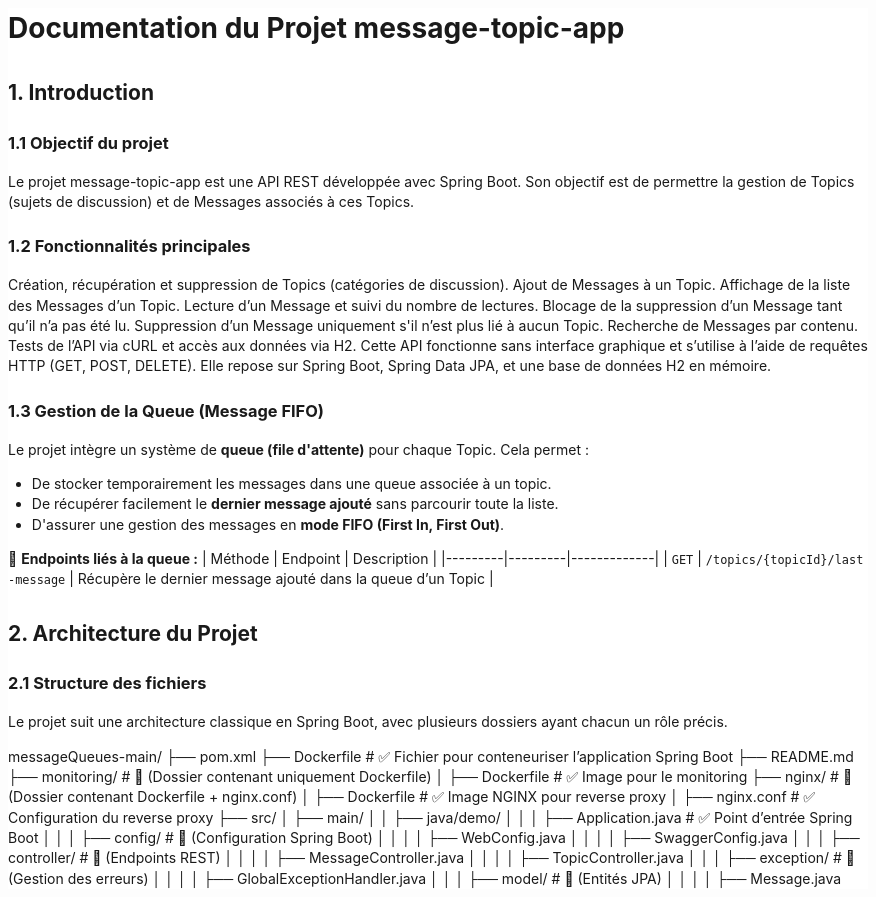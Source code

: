 # Documentation du Projet message-topic-app
## 1. Introduction
### 1.1 Objectif du projet
Le projet message-topic-app est une API REST développée avec Spring Boot.
Son objectif est de permettre la gestion de Topics (sujets de discussion) et de Messages associés à ces Topics.

### 1.2 Fonctionnalités principales
Création, récupération et suppression de Topics (catégories de discussion).
Ajout de Messages à un Topic.
Affichage de la liste des Messages d’un Topic.
Lecture d’un Message et suivi du nombre de lectures.
Blocage de la suppression d’un Message tant qu’il n’a pas été lu.
Suppression d’un Message uniquement s'il n’est plus lié à aucun Topic.
Recherche de Messages par contenu.
Tests de l’API via cURL et accès aux données via H2.
Cette API fonctionne sans interface graphique et s’utilise à l’aide de requêtes HTTP (GET, POST, DELETE).
Elle repose sur Spring Boot, Spring Data JPA, et une base de données H2 en mémoire.

### 1.3 Gestion de la Queue (Message FIFO)
Le projet intègre un système de **queue (file d'attente)** pour chaque Topic. Cela permet :
- De stocker temporairement les messages dans une queue associée à un topic.
- De récupérer facilement le **dernier message ajouté** sans parcourir toute la liste.
- D'assurer une gestion des messages en **mode FIFO (First In, First Out)**.

🚀 **Endpoints liés à la queue :**
| Méthode | Endpoint | Description |
|---------|---------|-------------|
| `GET` | `/topics/{topicId}/last-message` | Récupère le dernier message ajouté dans la queue d’un Topic |

## 2. Architecture du Projet
### 2.1 Structure des fichiers
Le projet suit une architecture classique en Spring Boot, avec plusieurs dossiers ayant chacun un rôle précis.

messageQueues-main/
├── pom.xml
├── Dockerfile                  # ✅ Fichier pour conteneuriser l’application Spring Boot
├── README.md
├── monitoring/                  # 📌 (Dossier contenant uniquement Dockerfile)
│   ├── Dockerfile                # ✅ Image pour le monitoring
├── nginx/                        # 📌 (Dossier contenant Dockerfile + nginx.conf)
│   ├── Dockerfile                # ✅ Image NGINX pour reverse proxy
│   ├── nginx.conf                 # ✅ Configuration du reverse proxy
├── src/
│   ├── main/
│   │   ├── java/demo/
│   │   │   ├── Application.java  # ✅ Point d’entrée Spring Boot
│   │   │   ├── config/           # 📌 (Configuration Spring Boot)
│   │   │   │   ├── WebConfig.java
│   │   │   │   ├── SwaggerConfig.java
│   │   │   ├── controller/       # 📌 (Endpoints REST)
│   │   │   │   ├── MessageController.java
│   │   │   │   ├── TopicController.java
│   │   │   ├── exception/        # 📌 (Gestion des erreurs)
│   │   │   │   ├── GlobalExceptionHandler.java
│   │   │   ├── model/            # 📌 (Entités JPA)
│   │   │   │   ├── Message.java